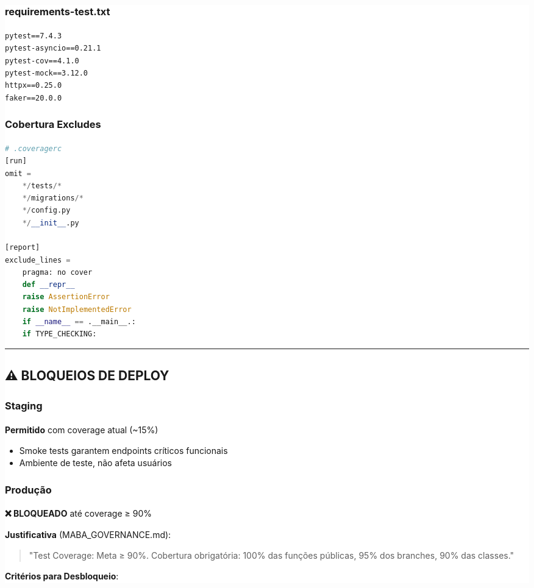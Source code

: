 ### requirements-test.txt

```
pytest==7.4.3
pytest-asyncio==0.21.1
pytest-cov==4.1.0
pytest-mock==3.12.0
httpx==0.25.0
faker==20.0.0
```

### Cobertura Excludes

```python
# .coveragerc
[run]
omit =
    */tests/*
    */migrations/*
    */config.py
    */__init__.py

[report]
exclude_lines =
    pragma: no cover
    def __repr__
    raise AssertionError
    raise NotImplementedError
    if __name__ == .__main__.:
    if TYPE_CHECKING:
```

---

## ⚠️ BLOQUEIOS DE DEPLOY

### Staging

**Permitido** com coverage atual (~15%)

- Smoke tests garantem endpoints críticos funcionais
- Ambiente de teste, não afeta usuários

### Produção

**❌ BLOQUEADO** até coverage ≥ 90%

**Justificativa** (MABA_GOVERNANCE.md):

> "Test Coverage: Meta ≥ 90%. Cobertura obrigatória: 100% das funções públicas, 95% dos branches, 90% das classes."

**Critérios para Desbloqueio**:
